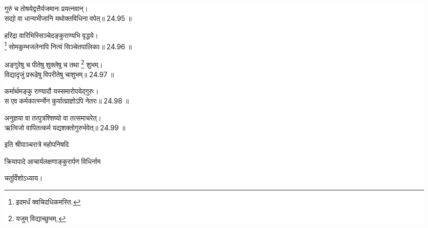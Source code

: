 गुरुं च तोषयेद्वत्तैर्यजमानः प्रयत्नवान्।  
सद्यो वा धान्यभीजानि यथोक्तविधिना वपेत्॥ 24.95 ॥

हरिद्रा वारिभिस्सिञ्चेदङ्कुराण्यभि वृद्धये।  
[^40] सोमकुम्भजलेनापि नित्यं सिञ्चेतपालिकाः॥ 24.96 ॥


[^40]: इदमर्धं क्वचिदधिकमस्ति.


अङ्गुरेषु च पीतेषु शुक्लेषु च तथा [^41] शुभम्।  
विद्यादृजुं प्ररूढेषु विपरीतेषु चाशुभम्॥ 24.97 ॥


[^41]: यजुम् विद्याच्छुभम्.


कर्मार्थमङ्कु राण्यादौ यस्समारोपयेद्गुरुः।  
स एव कर्मकार्त्स्न्येन कुर्यात्प्राज्ञोऽपि नेतरः॥ 24.98 ॥

अनुज्ञया वा तत्पुत्रश्शिष्यो वा तत्समाचरेत्।  
ऋत्विजो वापितत्कर्म यद्यशक्तोगुरुर्भवेत्॥ 24.99 ॥

इति श्रीपाञ्चरात्रे महोपनिषदि

क्रियापादे आचार्यलक्षणाङ्कुरार्पण विधिर्नाम

चतुर्विंशोऽध्याय।


[^1]: इतमर्धङ्क्वचिन्न.
[^2]: प्रभुर्दीमान्.
[^3]: धर्मज्ञस्सत्यवागिष्ट कर्मकृत्.
[^4]: कृतज्ञः कालदेशवित्.
[^5]: त्रपावानपि.
[^6]: सर्वव्यादिविनिर्मुक्तः
[^7]: सर्वं यजमानस्सभजयन्
[^8]: "वटुर्यवा"----" प्रदापयेत्" इत्यन्तं क्वचिन्न
[^9]: कर्षणादिषु.
[^10]: मधश्चाष्टाङ्गुलम्.
[^11]: मुत्सेधं
[^12]: " हेमादि---यथावनु" इत्वर्धङ्क्वचिन्न
[^13]: वितत.
[^14]: "विष्वक्सेन----मथापिवा" इत्यर्धङ्क्वचिन्न दृश्यते.
[^15]: अस्त्रा--र्चितेन च" इदमप्यर्धं कोशान्तरेनास्ति.
[^16]: गजेरथे
[^17]: कृतन्नानः कृताह्निकः
[^18]: श्वेत----काः इदमर्धं क्वचिन्न
[^19]: पवित्रपाणिर्नियताः
[^20]: यथायथम्
[^21]: "तदर्ध----विधाइति मेकं पद्यं केषुचिन्नलभ्यते.
[^22]: द्वादशैतेतराणि
[^23]: पालिकापि
[^24]: विदिशं प्रति.
[^25]: यथातथम्.
[^26]: पुरुषाह्वय.
[^27]: सोदकुम्भं निवेदयेत्.
[^28]: वृत्तानि पूरयेत्---निक्षिपेत्
[^29]: वृत्तानि.
[^30]: द्रोणार्धतण्डुले
[^31]: त्ततः
[^32]: शङ्खतूर्यादि.
[^33]: फृतारोपणमाचरेत्
[^34]: निवेद्यपायसान्नं वा सुद्धान्नं वा यथारुचि। जीजानां साधनर्थं तु जुहुयात्सर्पिषा शतम्. तत्सङ्ख्यास्समिधश्चेति मूल.
[^35]: स्सर्वे.
[^36]: स्थानमास्थिताः
[^37]: पिधायच्छादयेद्वस्त्रैः
[^38]: समं ततः
[^39]: इदं पद्यं क्वचिन्न.